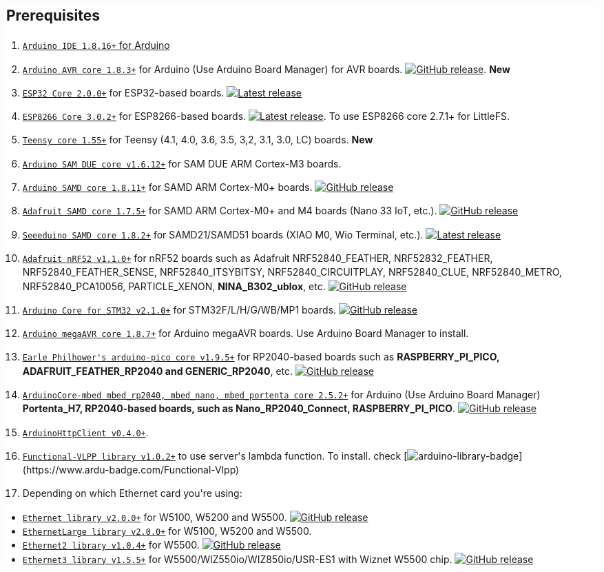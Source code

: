 

## Prerequisites

 1. [`Arduino IDE 1.8.16+` for Arduino](https://www.arduino.cc/en/Main/Software)

 2. [`Arduino AVR core 1.8.3+`](https://github.com/arduino/ArduinoCore-avr) for Arduino (Use Arduino Board Manager) for AVR boards. [![GitHub release](https://img.shields.io/github/release/arduino/ArduinoCore-avr.svg)](https://github.com/arduino/ArduinoCore-avr/releases/latest). **New**
 3. [`ESP32 Core 2.0.0+`](https://github.com/espressif/arduino-esp32) for ESP32-based boards. [![Latest release](https://img.shields.io/github/release/espressif/arduino-esp32.svg)](https://github.com/espressif/arduino-esp32/releases/latest/)
 4. [`ESP8266 Core 3.0.2+`](https://github.com/esp8266/Arduino) for ESP8266-based boards. [![Latest release](https://img.shields.io/github/release/esp8266/Arduino.svg)](https://github.com/esp8266/Arduino/releases/latest/). To use ESP8266 core 2.7.1+ for LittleFS.
 5. [`Teensy core 1.55+`](https://www.pjrc.com/teensy/td_download.html) for Teensy (4.1, 4.0, 3.6, 3.5, 3,2, 3.1, 3.0, LC) boards. **New**
 6. [`Arduino SAM DUE core v1.6.12+`](https://github.com/arduino/ArduinoCore-sam) for SAM DUE ARM Cortex-M3 boards.
 7. [`Arduino SAMD core 1.8.11+`](https://github.com/arduino/ArduinoCore-samd) for SAMD ARM Cortex-M0+ boards. [![GitHub release](https://img.shields.io/github/release/arduino/ArduinoCore-samd.svg)](https://github.com/arduino/ArduinoCore-samd/releases/latest)
 8. [`Adafruit SAMD core 1.7.5+`](https://github.com/adafruit/ArduinoCore-samd) for SAMD ARM Cortex-M0+ and M4 boards (Nano 33 IoT, etc.). [![GitHub release](https://img.shields.io/github/release/adafruit/ArduinoCore-samd.svg)](https://github.com/adafruit/ArduinoCore-samd/releases/latest)
 9. [`Seeeduino SAMD core 1.8.2+`](https://github.com/Seeed-Studio/ArduinoCore-samd) for SAMD21/SAMD51 boards (XIAO M0, Wio Terminal, etc.). [![Latest release](https://img.shields.io/github/release/Seeed-Studio/ArduinoCore-samd.svg)](https://github.com/Seeed-Studio/ArduinoCore-samd/releases/latest/)
10. [`Adafruit nRF52 v1.1.0+`](https://github.com/adafruit/Adafruit_nRF52_Arduino) for nRF52 boards such as Adafruit NRF52840_FEATHER, NRF52832_FEATHER, NRF52840_FEATHER_SENSE, NRF52840_ITSYBITSY, NRF52840_CIRCUITPLAY, NRF52840_CLUE, NRF52840_METRO, NRF52840_PCA10056, PARTICLE_XENON, **NINA_B302_ublox**, etc. [![GitHub release](https://img.shields.io/github/release/adafruit/Adafruit_nRF52_Arduino.svg)](https://github.com/adafruit/Adafruit_nRF52_Arduino/releases/latest)
11. [`Arduino Core for STM32 v2.1.0+`](https://github.com/stm32duino/Arduino_Core_STM32) for STM32F/L/H/G/WB/MP1 boards. [![GitHub release](https://img.shields.io/github/release/stm32duino/Arduino_Core_STM32.svg)](https://github.com/stm32duino/Arduino_Core_STM32/releases/latest)
12. [`Arduino megaAVR core 1.8.7+`](https://github.com/arduino/ArduinoCore-megaavr/releases) for Arduino megaAVR boards. Use Arduino Board Manager to install.
13. [`Earle Philhower's arduino-pico core v1.9.5+`](https://github.com/earlephilhower/arduino-pico) for RP2040-based boards such as **RASPBERRY_PI_PICO, ADAFRUIT_FEATHER_RP2040 and GENERIC_RP2040**, etc. [![GitHub release](https://img.shields.io/github/release/earlephilhower/arduino-pico.svg)](https://github.com/earlephilhower/arduino-pico/releases/latest)
14. [`ArduinoCore-mbed mbed_rp2040, mbed_nano, mbed_portenta core 2.5.2+`](https://github.com/arduino/ArduinoCore-mbed) for Arduino (Use Arduino Board Manager) **Portenta_H7, RP2040-based boards, such as Nano_RP2040_Connect, RASPBERRY_PI_PICO**. [![GitHub release](https://img.shields.io/github/release/arduino/ArduinoCore-mbed.svg)](https://github.com/arduino/ArduinoCore-mbed/releases/latest)

15. [`ArduinoHttpClient v0.4.0+`](https://github.com/arduino-libraries/ArduinoHttpClient).
16. [`Functional-VLPP library v1.0.2+`](https://github.com/khoih-prog/functional-vlpp) to use server's lambda function. To install. check [![arduino-library-badge](https://www.ardu-badge.com/badge/Functional-Vlpp.svg?)](https://www.ardu-badge.com/Functional-Vlpp)
17. Depending on which Ethernet card you're using:
   - [`Ethernet library v2.0.0+`](https://github.com/arduino-libraries/Ethernet) for W5100, W5200 and W5500.  [![GitHub release](https://img.shields.io/github/release/arduino-libraries/Ethernet.svg)](https://github.com/arduino-libraries/Ethernet/releases/latest)
   - [`EthernetLarge library v2.0.0+`](https://github.com/OPEnSLab-OSU/EthernetLarge) for W5100, W5200 and W5500.
   - [`Ethernet2 library v1.0.4+`](https://github.com/khoih-prog/Ethernet2) for W5500. [![GitHub release](https://img.shields.io/github/release/adafruit/Ethernet2.svg)](https://github.com/adafruit/Ethernet2/releases/latest)
   - [`Ethernet3 library v1.5.5+`](https://github.com/sstaub/Ethernet3) for W5500/WIZ550io/WIZ850io/USR-ES1 with Wiznet W5500 chip. [![GitHub release](https://img.shields.io/github/release/sstaub/Ethernet3.svg)](https://github.com/sstaub/Ethernet3/releases/latest)